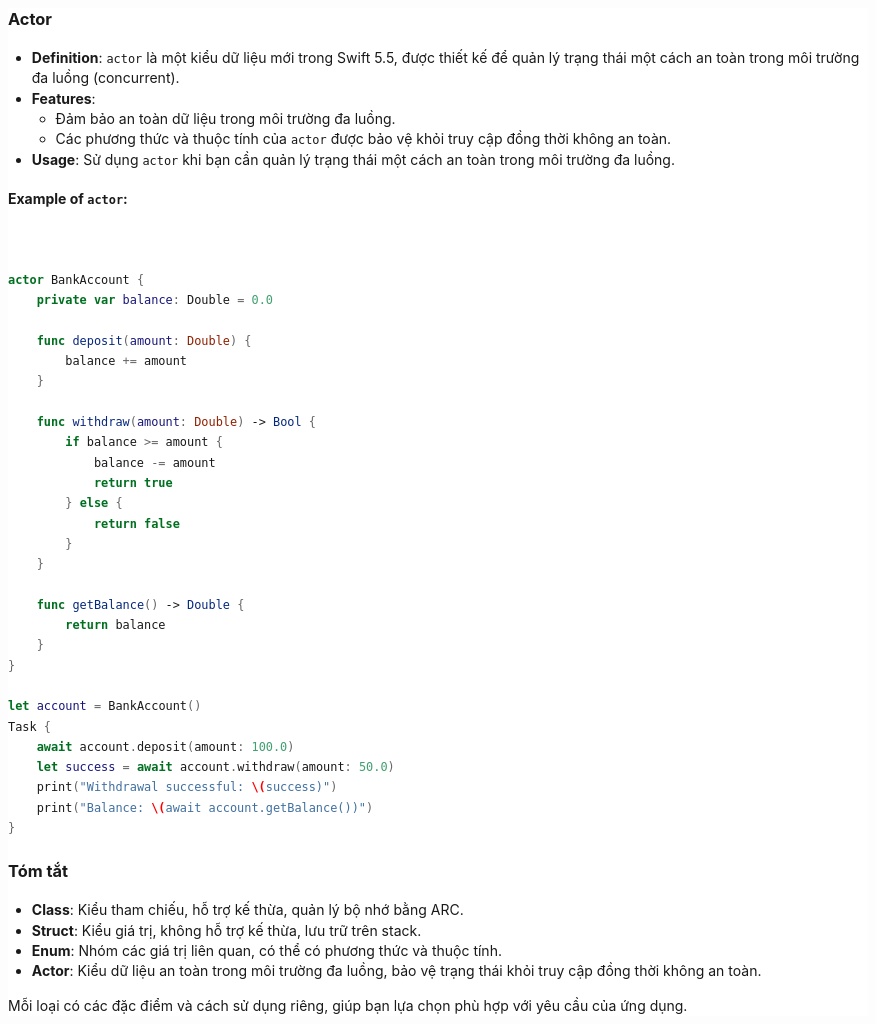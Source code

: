 ### Actor
- **Definition**: `actor` là một kiểu dữ liệu mới trong Swift 5.5, được thiết kế để quản lý trạng thái một cách an toàn trong môi trường đa luồng (concurrent).
- **Features**:
  - Đảm bảo an toàn dữ liệu trong môi trường đa luồng.
  - Các phương thức và thuộc tính của `actor` được bảo vệ khỏi truy cập đồng thời không an toàn.
- **Usage**: Sử dụng `actor` khi bạn cần quản lý trạng thái một cách an toàn trong môi trường đa luồng.

#### Example of `actor`:
```swift


actor BankAccount {
    private var balance: Double = 0.0

    func deposit(amount: Double) {
        balance += amount
    }

    func withdraw(amount: Double) -> Bool {
        if balance >= amount {
            balance -= amount
            return true
        } else {
            return false
        }
    }

    func getBalance() -> Double {
        return balance
    }
}

let account = BankAccount()
Task {
    await account.deposit(amount: 100.0)
    let success = await account.withdraw(amount: 50.0)
    print("Withdrawal successful: \(success)")
    print("Balance: \(await account.getBalance())")
}
```

### Tóm tắt
- **Class**: Kiểu tham chiếu, hỗ trợ kế thừa, quản lý bộ nhớ bằng ARC.
- **Struct**: Kiểu giá trị, không hỗ trợ kế thừa, lưu trữ trên stack.
- **Enum**: Nhóm các giá trị liên quan, có thể có phương thức và thuộc tính.
- **Actor**: Kiểu dữ liệu an toàn trong môi trường đa luồng, bảo vệ trạng thái khỏi truy cập đồng thời không an toàn.

Mỗi loại có các đặc điểm và cách sử dụng riêng, giúp bạn lựa chọn phù hợp với yêu cầu của ứng dụng.
